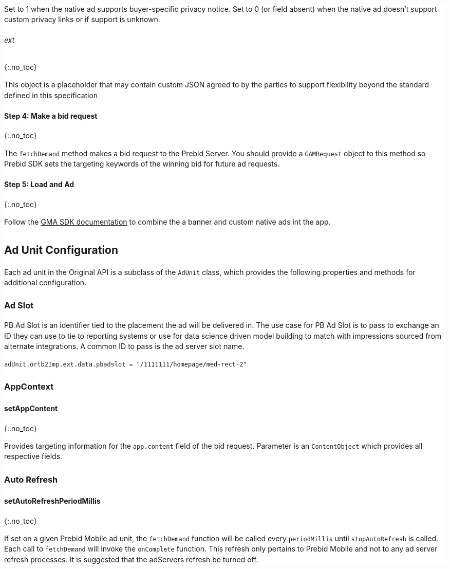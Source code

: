 Set to 1 when the native ad supports buyer-specific privacy notice.  Set to 0 (or field absent) when the native ad doesn’t support custom privacy links or if support is unknown.

###### ext
{:.no_toc}

This object is a placeholder that may contain custom JSON agreed to by the parties to support flexibility beyond the standard defined in this specification

#### Step 4: Make a bid request
{:.no_toc}

The `fetchDemand` method makes a bid request to the Prebid Server. You should provide a `GAMRequest` object to this method so Prebid SDK sets the targeting keywords of the winning bid for future ad requests.

#### Step 5: Load and Ad
{:.no_toc}

Follow the [GMA SDK documentation](https://developers.google.com/ad-manager/mobile-ads-sdk/android/native-banner) to combine the a banner and custom native ads int the app.

## Ad Unit Configuration

Each ad unit in the Original API is a subclass of the `AdUnit` class, which provides the following properties and methods for additional configuration.

### Ad Slot

PB Ad Slot is an identifier tied to the placement the ad will be delivered in. The use case for PB Ad Slot is to pass to exchange an ID they can use to tie to reporting systems or use for data science driven model building to match with impressions sourced from alternate integrations. A common ID to pass is the ad server slot name.

`adUnit.ortb2Imp.ext.data.pbadslot = "/1111111/homepage/med-rect-2"`

### AppContext

#### setAppContent
{:.no_toc}

Provides targeting information for the `app.content` field of the bid request. Parameter is an `ContentObject` which provides all respective fields.

### Auto Refresh

#### setAutoRefreshPeriodMillis
{:.no_toc}

If set on a given Prebid Mobile ad unit, the `fetchDemand` function will be called every `periodMillis` until `stopAutoRefresh` is called. Each call to `fetchDemand` will invoke the `onComplete` function. This refresh only pertains to Prebid Mobile and not to any ad server refresh processes. It is suggested that the adServers refresh be turned off.
